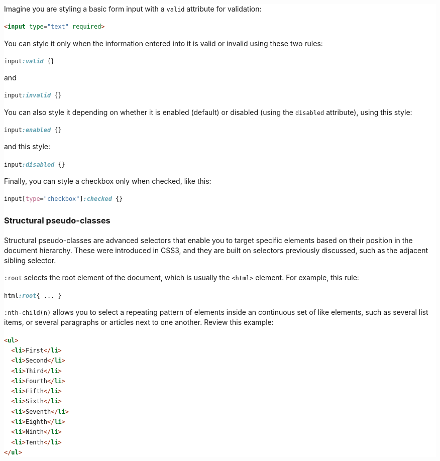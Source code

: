 Imagine you are styling a basic form input with a `valid` attribute for validation:

``` html
<input type="text" required>
```

 You can style it only when the information entered into it is valid or invalid using these two rules:

``` css
input:valid {}
```

 and

``` css
input:invalid {}
```

 You can also style it depending on whether it is enabled (default) or disabled (using the `disabled` attribute), using this style:

``` css
input:enabled {}
```

 and this style:

``` css
input:disabled {}
```

 Finally, you can style a checkbox only when checked, like this:

``` css
input[type="checkbox"]:checked {}
```

### <span>Structural pseudo-classes</span>

Structural pseudo-classes are advanced selectors that enable you to target specific elements based on their position in the document hierarchy. These were introduced in CSS3, and they are built on selectors previously discussed, such as the adjacent sibling selector.

`:root` selects the root element of the document, which is usually the `<html>` element. For example, this rule:

``` css
html:root{ ... }
```

`:nth-child(n)` allows you to select a repeating pattern of elements inside an continuous set of like elements, such as several list items, or several paragraphs or articles next to one another. Review this example:

``` html
<ul>
  <li>First</li>
  <li>Second</li>
  <li>Third</li>
  <li>Fourth</li>
  <li>Fifth</li>
  <li>Sixth</li>
  <li>Seventh</li>
  <li>Eighth</li>
  <li>Ninth</li>
  <li>Tenth</li>
</ul>
```

